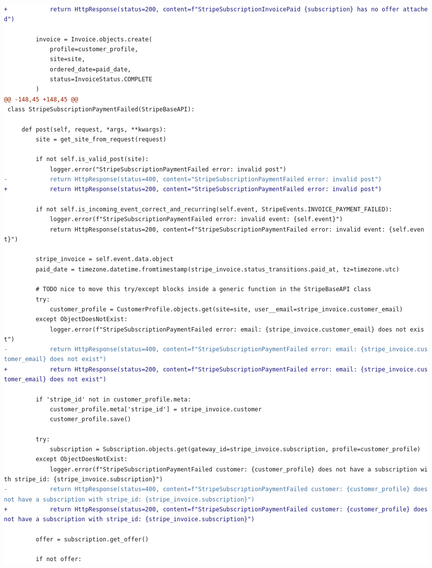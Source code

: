 ```diff
+            return HttpResponse(status=200, content=f"StripeSubscriptionInvoicePaid {subscription} has no offer attached")
 
         invoice = Invoice.objects.create(
             profile=customer_profile,
             site=site,
             ordered_date=paid_date,
             status=InvoiceStatus.COMPLETE
         )
@@ -148,45 +148,45 @@
 class StripeSubscriptionPaymentFailed(StripeBaseAPI):
 
     def post(self, request, *args, **kwargs):
         site = get_site_from_request(request)
 
         if not self.is_valid_post(site):
             logger.error("StripeSubscriptionPaymentFailed error: invalid post")
-            return HttpResponse(status=400, content="StripeSubscriptionPaymentFailed error: invalid post")
+            return HttpResponse(status=200, content="StripeSubscriptionPaymentFailed error: invalid post")
 
         if not self.is_incoming_event_correct_and_recurring(self.event, StripeEvents.INVOICE_PAYMENT_FAILED):
             logger.error(f"StripeSubscriptionPaymentFailed error: invalid event: {self.event}")
             return HttpResponse(status=200, content=f"StripeSubscriptionPaymentFailed error: invalid event: {self.event}")
 
         stripe_invoice = self.event.data.object
         paid_date = timezone.datetime.fromtimestamp(stripe_invoice.status_transitions.paid_at, tz=timezone.utc)
 
         # TODO nice to move this try/except blocks inside a generic function in the StripeBaseAPI class
         try:
             customer_profile = CustomerProfile.objects.get(site=site, user__email=stripe_invoice.customer_email)
         except ObjectDoesNotExist:
             logger.error(f"StripeSubscriptionPaymentFailed error: email: {stripe_invoice.customer_email} does not exist")
-            return HttpResponse(status=400, content=f"StripeSubscriptionPaymentFailed error: email: {stripe_invoice.customer_email} does not exist")
+            return HttpResponse(status=200, content=f"StripeSubscriptionPaymentFailed error: email: {stripe_invoice.customer_email} does not exist")
 
         if 'stripe_id' not in customer_profile.meta:
             customer_profile.meta['stripe_id'] = stripe_invoice.customer
             customer_profile.save()
 
         try:
             subscription = Subscription.objects.get(gateway_id=stripe_invoice.subscription, profile=customer_profile)
         except ObjectDoesNotExist:
             logger.error(f"StripeSubscriptionPaymentFailed customer: {customer_profile} does not have a subscription with stripe_id: {stripe_invoice.subscription}")
-            return HttpResponse(status=400, content=f"StripeSubscriptionPaymentFailed customer: {customer_profile} does not have a subscription with stripe_id: {stripe_invoice.subscription}")
+            return HttpResponse(status=200, content=f"StripeSubscriptionPaymentFailed customer: {customer_profile} does not have a subscription with stripe_id: {stripe_invoice.subscription}")
 
         offer = subscription.get_offer()
 
         if not offer:
```
